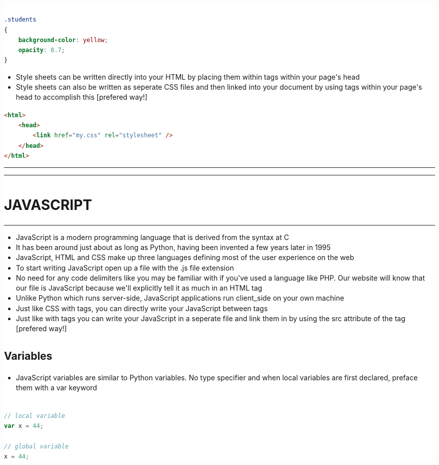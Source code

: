 ```CSS

.students
{
	background-color: yellow;
	opacity: 0.7;
}
```

- Style sheets can be written directly into your HTML by placing them within <style> </style> tags within your page's head
- Style sheets can also be written as seperate CSS files and then linked into your document by using <link> tags within your page's head to accomplish this [prefered way!]

```HTML
<html>
	<head>
		<link href="my.css" rel="stylesheet" />
	</head>
</html>
```

***

***
# JAVASCRIPT
***
- JavaScript is a modern programming language that is derived from the syntax at C
- It has been around just about as long as Python, having been invented a few years later in 1995
- JavaScript, HTML and CSS make up three languages defining most of the user experience on the web
- To start writing JavaScript open up a file with the .js file extension
- No need for any code delimiters like you may be familiar with if you've used a language like PHP. Our website will know that our file is JavaScript because we'll explicitly tell it as much in an HTML tag
- Unlike Python which runs server-side, JavaScript applications run client_side on your own machine
- Just like CSS with <style> </style> tags, you can directly write your JavaScript between <script> </script> tags
- Just like with <link> tags you can write your JavaScript in a seperate file and link them in by using the src attribute of the <script> </script> tag [prefered way!]

## Variables
- JavaScript variables are similar to Python variables. No type specifier and when local variables are first declared, preface them with a var keyword

```JavaScript

// local variable
var x = 44;

// global variable
x = 44;
```
